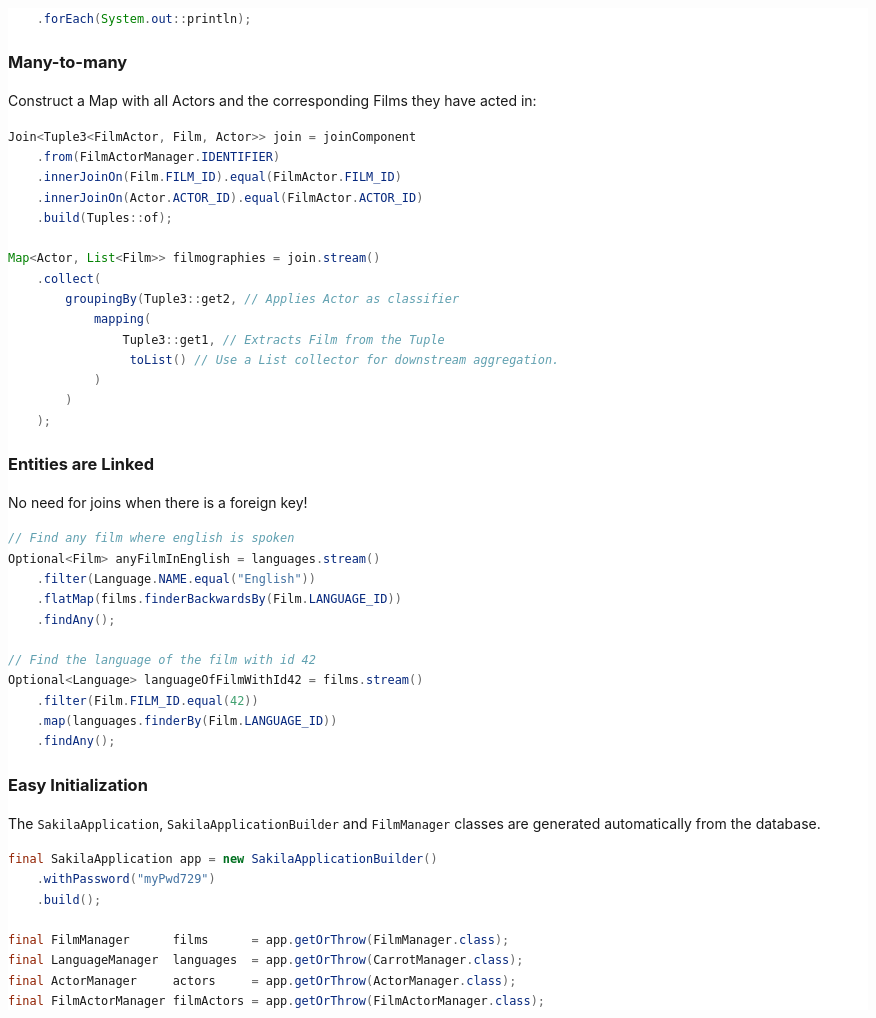 ```Java
    .forEach(System.out::println);
````

### Many-to-many
Construct a Map with all Actors and the corresponding Films they have acted in:
```java
Join<Tuple3<FilmActor, Film, Actor>> join = joinComponent
    .from(FilmActorManager.IDENTIFIER)
    .innerJoinOn(Film.FILM_ID).equal(FilmActor.FILM_ID)
    .innerJoinOn(Actor.ACTOR_ID).equal(FilmActor.ACTOR_ID)
    .build(Tuples::of);
    
Map<Actor, List<Film>> filmographies = join.stream()
    .collect(
        groupingBy(Tuple3::get2, // Applies Actor as classifier
            mapping(
                Tuple3::get1, // Extracts Film from the Tuple
                 toList() // Use a List collector for downstream aggregation.
            )
        )
    );
```


### Entities are Linked
No need for joins when there is a foreign key!
```java
// Find any film where english is spoken
Optional<Film> anyFilmInEnglish = languages.stream()
    .filter(Language.NAME.equal("English"))
    .flatMap(films.finderBackwardsBy(Film.LANGUAGE_ID))
    .findAny();

// Find the language of the film with id 42
Optional<Language> languageOfFilmWithId42 = films.stream()
    .filter(Film.FILM_ID.equal(42))
    .map(languages.finderBy(Film.LANGUAGE_ID))
    .findAny();
```

### Easy Initialization
The `SakilaApplication`, `SakilaApplicationBuilder` and `FilmManager` classes are generated automatically from the database.
```java
final SakilaApplication app = new SakilaApplicationBuilder()
    .withPassword("myPwd729")
    .build();
    
final FilmManager      films      = app.getOrThrow(FilmManager.class);
final LanguageManager  languages  = app.getOrThrow(CarrotManager.class);
final ActorManager     actors     = app.getOrThrow(ActorManager.class);
final FilmActorManager filmActors = app.getOrThrow(FilmActorManager.class);
```
